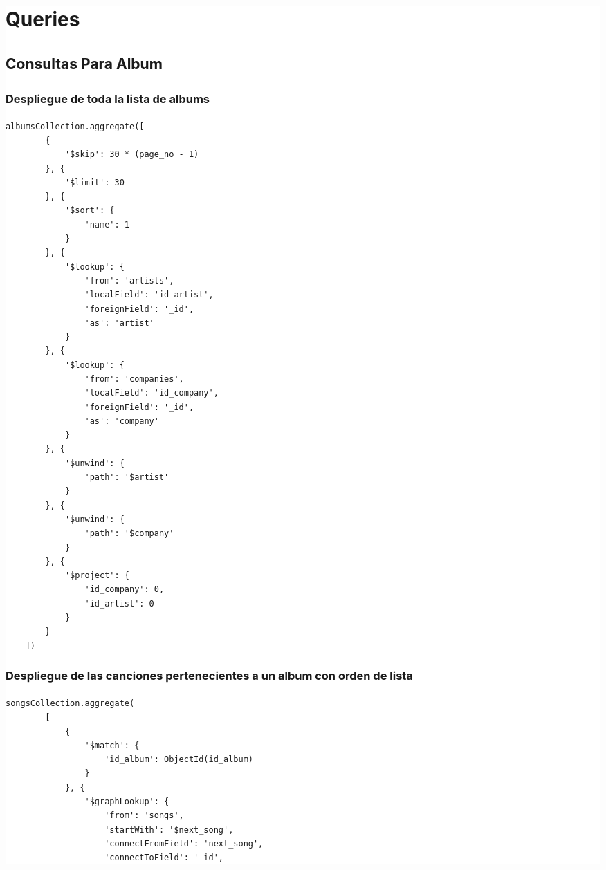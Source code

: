 # Queries

## Consultas Para Album

### Despliegue de toda la lista de albums
```mql
albumsCollection.aggregate([
        {
            '$skip': 30 * (page_no - 1)
        }, {
            '$limit': 30
        }, {
            '$sort': {
                'name': 1
            }
        }, {
            '$lookup': {
                'from': 'artists',
                'localField': 'id_artist',
                'foreignField': '_id',
                'as': 'artist'
            }
        }, {
            '$lookup': {
                'from': 'companies',
                'localField': 'id_company',
                'foreignField': '_id',
                'as': 'company'
            }
        }, {
            '$unwind': {
                'path': '$artist'
            }
        }, {
            '$unwind': {
                'path': '$company'
            }
        }, {
            '$project': {
                'id_company': 0,
                'id_artist': 0
            }
        }
    ])
```

### Despliegue de las canciones pertenecientes a un album con orden de lista
```mql
songsCollection.aggregate(
        [
            {
                '$match': {
                    'id_album': ObjectId(id_album)
                }
            }, {
                '$graphLookup': {
                    'from': 'songs',
                    'startWith': '$next_song',
                    'connectFromField': 'next_song',
                    'connectToField': '_id',
```